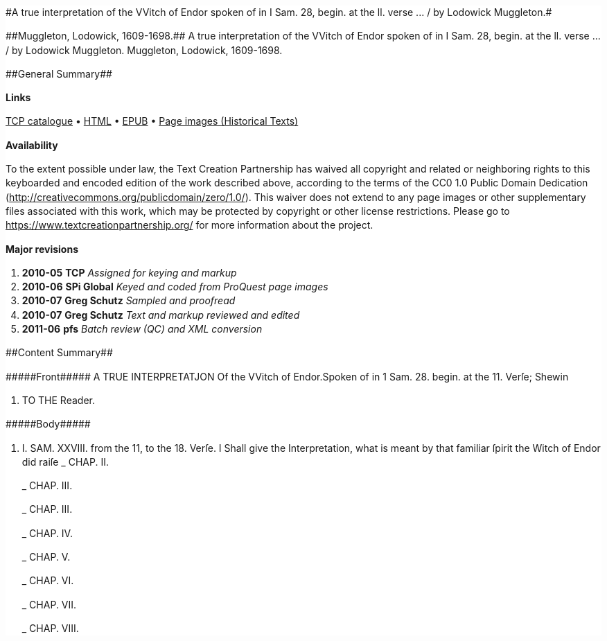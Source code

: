#A true interpretation of the VVitch of Endor spoken of in I Sam. 28, begin. at the ll. verse ... / by Lodowick Muggleton.#

##Muggleton, Lodowick, 1609-1698.##
A true interpretation of the VVitch of Endor spoken of in I Sam. 28, begin. at the ll. verse ... / by Lodowick Muggleton.
Muggleton, Lodowick, 1609-1698.

##General Summary##

**Links**

[TCP catalogue](http://www.ota.ox.ac.uk/tcp/)  • 
[HTML](http://tei.it.ox.ac.uk/tcp/Texts-HTML/free/A51/A51581.html)  • 
[EPUB](http://tei.it.ox.ac.uk/tcp/Texts-EPUB/free/A51/A51581.epub) • 
[Page images (Historical Texts)](https://historicaltexts.jisc.ac.uk/eebo-13236750e)

**Availability**

To the extent possible under law, the Text Creation Partnership has waived all copyright and related or neighboring rights to this keyboarded and encoded edition of the work described above, according to the terms of the CC0 1.0 Public Domain Dedication (http://creativecommons.org/publicdomain/zero/1.0/). This waiver does not extend to any page images or other supplementary files associated with this work, which may be protected by copyright or other license restrictions. Please go to https://www.textcreationpartnership.org/ for more information about the project.

**Major revisions**

1. __2010-05__ __TCP__ *Assigned for keying and markup*
1. __2010-06__ __SPi Global__ *Keyed and coded from ProQuest page images*
1. __2010-07__ __Greg Schutz__ *Sampled and proofread*
1. __2010-07__ __Greg Schutz__ *Text and markup reviewed and edited*
1. __2011-06__ __pfs__ *Batch review (QC) and XML conversion*

##Content Summary##

#####Front#####
A TRUE INTERPRETATJON Of the VVitch of Endor.Spoken of in 1 Sam. 28. begin. at the 11. Verſe; Shewin
1. TO THE Reader.

#####Body#####

1. I. SAM. XXVIII. from the 11, to the 18. Verſe.
I Shall give the Interpretation, what is meant by that familiar ſpirit the Witch of Endor did raiſe 
    _ CHAP. II.

    _ CHAP. III.

    _ CHAP. III.

    _ CHAP. IV.

    _ CHAP. V.

    _ CHAP. VI.

    _ CHAP. VII.

    _ CHAP. VIII.
